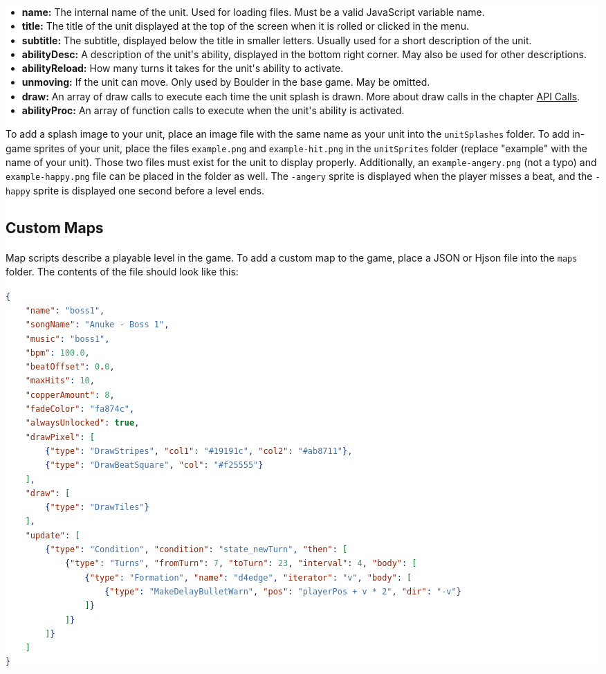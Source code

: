 - **name:** The internal name of the unit. Used for loading files. Must be a valid JavaScript variable name.
- **title:** The title of the unit displayed at the top of the screen when it is rolled or clicked in the menu.
- **subtitle:** The subtitle, displayed below the title in smaller letters. Usually used for a short description of the unit.
- **abilityDesc:** A description of the unit's ability, displayed in the bottom right corner. May also be used for other descriptions.
- **abilityReload:** How many turns it takes for the unit's ability to activate.
- **unmoving:** If the unit can move. Only used by Boulder in the base game. May be omitted.
- **draw:** An array of draw calls to execute each time the unit splash is drawn. More about draw calls in the chapter [API Calls](#api-calls).
- **abilityProc:** An array of function calls to execute when the unit's ability is activated.

To add a splash image to your unit, place an image file with the same name as your unit into the `unitSplashes` folder. To add in-game sprites of your unit, place the files `example.png` and `example-hit.png` in the `unitSprites` folder (replace "example" with the name of your unit). Those two files must exist for the unit to display properly. Additionally, an `example-angery.png` (not a typo) and `example-happy.png` file can be placed in the folder as well. The `-angery` sprite is displayed when the player misses a beat, and the `-happy` sprite is displayed one second before a level ends.

## Custom Maps

Map scripts describe a playable level in the game. To add a custom map to the game, place a JSON or Hjson file into the `maps` folder. The contents of the file should look like this:

```json
{
    "name": "boss1",
    "songName": "Anuke - Boss 1",
    "music": "boss1",
    "bpm": 100.0,
    "beatOffset": 0.0,
    "maxHits": 10,
    "copperAmount": 8,
    "fadeColor": "fa874c",
    "alwaysUnlocked": true,
    "drawPixel": [
        {"type": "DrawStripes", "col1": "#19191c", "col2": "#ab8711"},
        {"type": "DrawBeatSquare", "col": "#f25555"}
    ],
    "draw": [
        {"type": "DrawTiles"}
    ],
    "update": [
        {"type": "Condition", "condition": "state_newTurn", "then": [
            {"type": "Turns", "fromTurn": 7, "toTurn": 23, "interval": 4, "body": [
                {"type": "Formation", "name": "d4edge", "iterator": "v", "body": [
                    {"type": "MakeDelayBulletWarn", "pos": "playerPos + v * 2", "dir": "-v"}
                ]}
            ]}
        ]}
    ]
}
```
